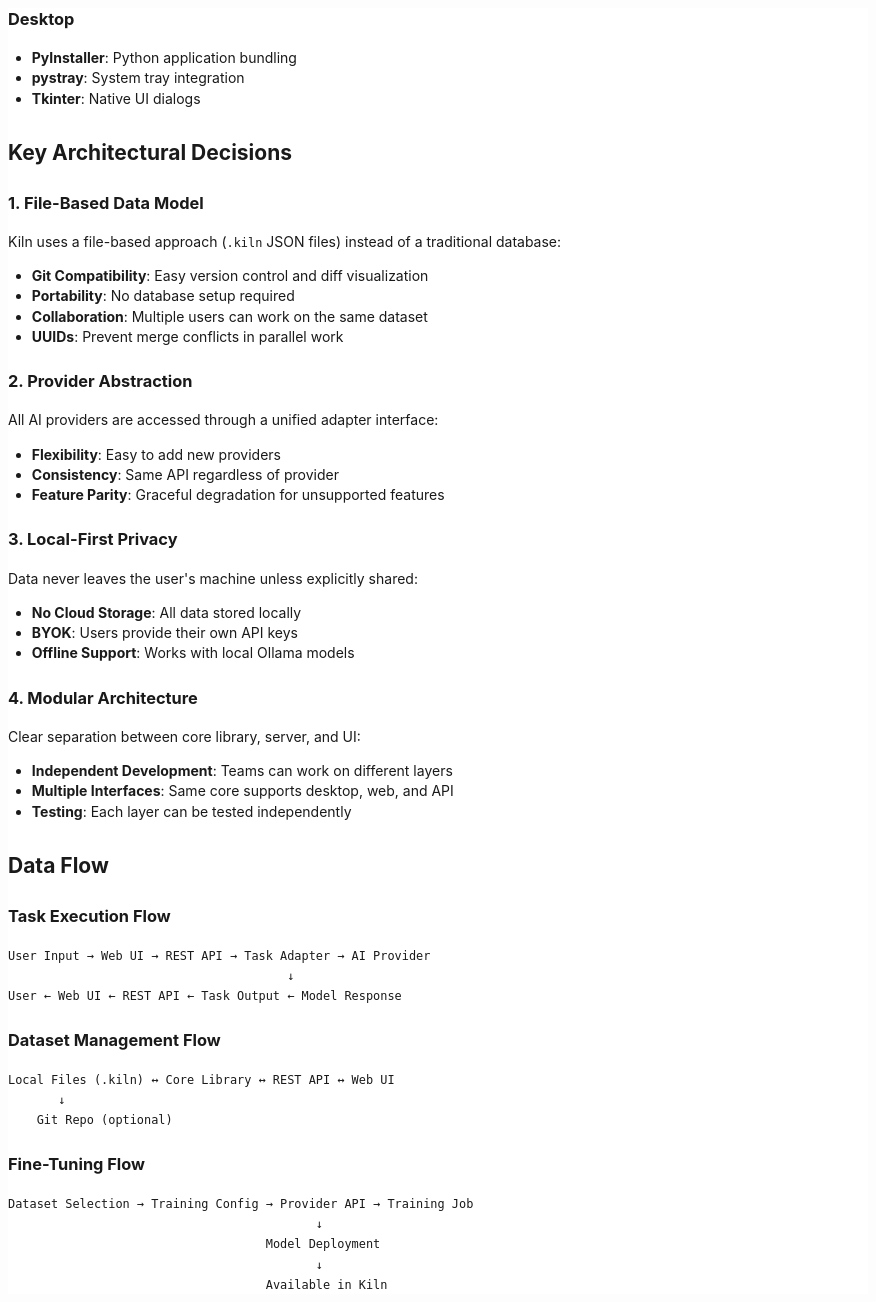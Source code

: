 ### Desktop
- **PyInstaller**: Python application bundling
- **pystray**: System tray integration
- **Tkinter**: Native UI dialogs

## Key Architectural Decisions

### 1. File-Based Data Model
Kiln uses a file-based approach (`.kiln` JSON files) instead of a traditional database:
- **Git Compatibility**: Easy version control and diff visualization
- **Portability**: No database setup required
- **Collaboration**: Multiple users can work on the same dataset
- **UUIDs**: Prevent merge conflicts in parallel work

### 2. Provider Abstraction
All AI providers are accessed through a unified adapter interface:
- **Flexibility**: Easy to add new providers
- **Consistency**: Same API regardless of provider
- **Feature Parity**: Graceful degradation for unsupported features

### 3. Local-First Privacy
Data never leaves the user's machine unless explicitly shared:
- **No Cloud Storage**: All data stored locally
- **BYOK**: Users provide their own API keys
- **Offline Support**: Works with local Ollama models

### 4. Modular Architecture
Clear separation between core library, server, and UI:
- **Independent Development**: Teams can work on different layers
- **Multiple Interfaces**: Same core supports desktop, web, and API
- **Testing**: Each layer can be tested independently

## Data Flow

### Task Execution Flow
```
User Input → Web UI → REST API → Task Adapter → AI Provider
                                       ↓
User ← Web UI ← REST API ← Task Output ← Model Response
```

### Dataset Management Flow
```
Local Files (.kiln) ↔ Core Library ↔ REST API ↔ Web UI
       ↓
    Git Repo (optional)
```

### Fine-Tuning Flow
```
Dataset Selection → Training Config → Provider API → Training Job
                                           ↓
                                    Model Deployment
                                           ↓
                                    Available in Kiln
```
